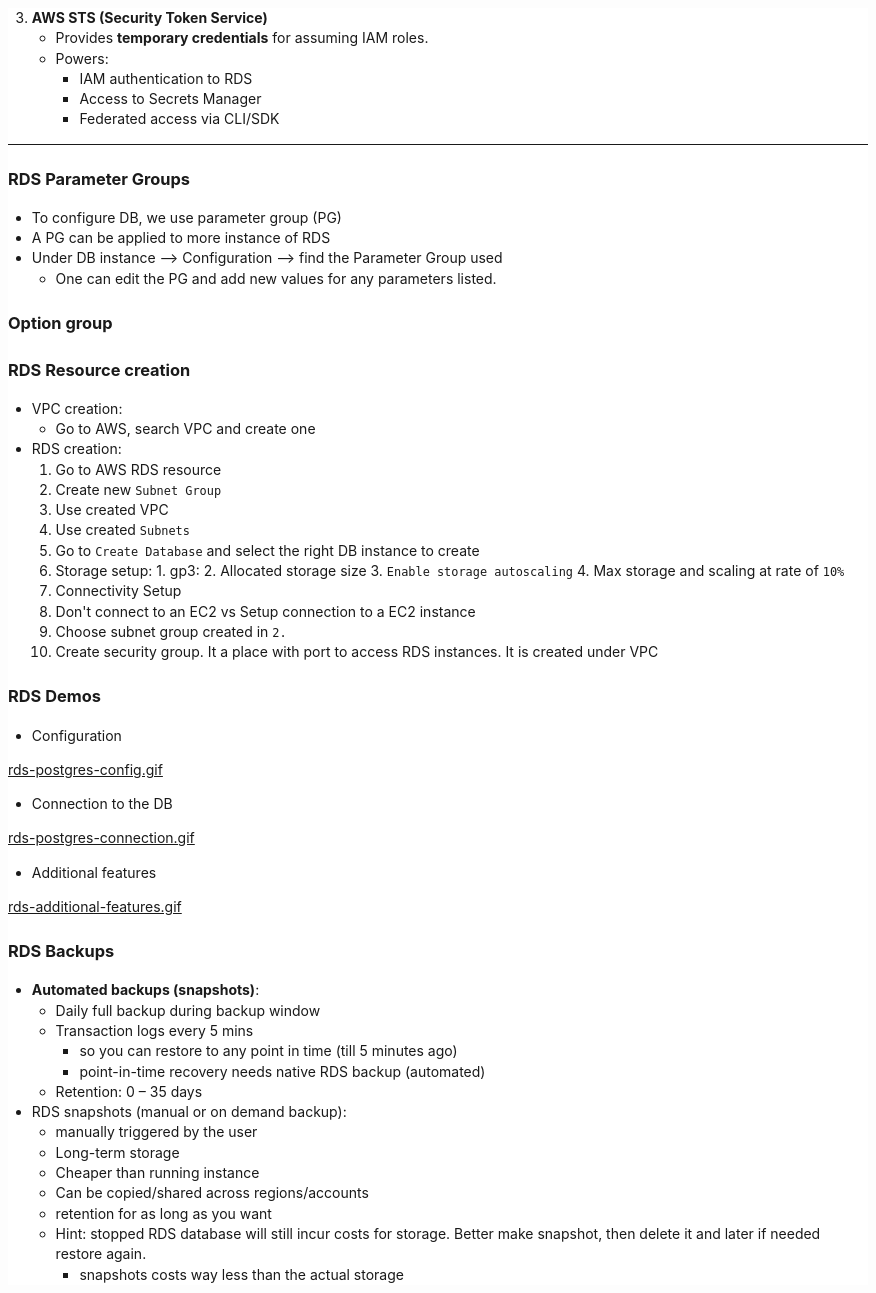
3. **AWS STS (Security Token Service)**
   - Provides **temporary credentials** for assuming IAM roles.
   - Powers:
     - IAM authentication to RDS
     - Access to Secrets Manager
     - Federated access via CLI/SDK

---

### RDS Parameter Groups
- To configure DB, we use parameter group (PG)
- A PG can be applied to more instance of RDS
- Under DB instance --> Configuration --> find the Parameter Group used
  - One can edit the PG and add new values for any parameters listed.
### Option group

### RDS Resource creation
- VPC creation:
  - Go to AWS, search VPC and create one
- RDS creation:
  1. Go to AWS RDS resource
  2. Create new `Subnet Group`
    1. Use created VPC
    2. Use created `Subnets`
  3. Go to `Create Database` and select the right DB instance to create
    1. Storage setup:
      1. gp3:
      2. Allocated storage size
      3. `Enable storage autoscaling`
      4. Max storage and scaling at rate of `10%`
  4. Connectivity Setup
    1. Don't connect to an EC2 vs Setup connection to a EC2 instance
  5. Choose subnet group created in `2.`
  6. Create security group. It a place with port to access RDS instances. It is created under VPC

### RDS Demos
- Configuration

[rds-postgres-config.gif](media/rds-postgres-config.gif)

- Connection to the DB

[rds-postgres-connection.gif](media/rds-postgres-connection.gif)

- Additional features

[rds-additional-features.gif](media/rds-additional-features.gif)

### RDS Backups
- **Automated backups (snapshots)**:
  - Daily full backup during backup window
  - Transaction logs every 5 mins
    - so you can restore to any point in time (till 5 minutes ago)
    - point-in-time recovery needs native RDS backup (automated)
  - Retention: 0 – 35 days
- RDS snapshots (manual or on demand backup):
  - manually triggered by the user
  - Long-term storage
  - Cheaper than running instance
  - Can be copied/shared across regions/accounts
  - retention for as long as you want
  - Hint: stopped RDS database will still incur costs for storage. Better make snapshot, then delete it and later if needed restore again.
    - snapshots costs way less than the actual storage